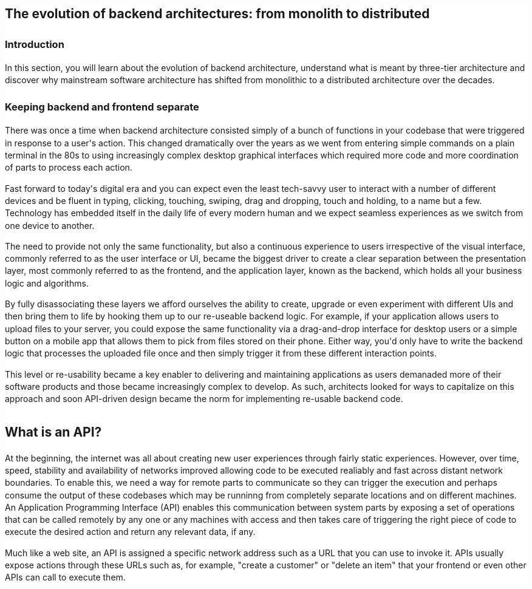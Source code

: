 
## The evolution of backend architectures: from monolith to distributed

### Introduction
In this section, you will learn about the evolution of backend architecture, understand what is meant by three-tier architecture and discover why mainstream software architecture has shifted from monolithic to a distributed architecture over the decades.

### Keeping backend and frontend separate
There was once a time when backend architecture consisted simply of a bunch of functions in your codebase that were triggered in response to a user's action. This changed dramatically over the years as we went from entering simple commands on a plain terminal in the 80s to using increasingly complex desktop graphical interfaces which required more code and more coordination of parts to process each action. 

Fast forward to today's digital era and you can expect even the least tech-savvy user to interact with a number of different devices and be fluent in typing, clicking, touching, swiping, drag and dropping, touch and holding, to a name but a few. Technology has embedded itself in the daily life of every modern human and we expect seamless experiences as we switch from one device to another.

The need to provide not only the same functionality, but also a continuous experience to users irrespective of the visual interface, commonly referred to as the user interface or UI, became the biggest driver to create a clear separation between the presentation layer, most commonly referred to as the frontend, and the application layer, known as the backend, which holds all your business logic and algorithms.

By fully disassociating these layers we afford ourselves the ability to create, upgrade or even experiment with different UIs and then bring them to life by hooking them up to our re-useable backend logic. For example, if your application allows users to upload files to your server, you could expose the same functionality via a drag-and-drop interface for desktop users or a simple button on a mobile app that allows them to pick from files stored on their phone. Either way, you'd only have to write the backend logic that processes the uploaded file once and then simply trigger it from these different interaction points. 

This level or re-usability became a key enabler to delivering and maintaining applications as users demanaded more of their software products and those became increasingly complex to develop. As such, architects looked for ways to capitalize on this approach and soon API-driven design became the norm for implementing re-usable backend code.

## What is an API?
At the beginning, the internet was all about creating new user experiences through fairly static experiences. However, over time, speed, stability and availability of networks improved allowing code to be executed realiably and fast across distant network boundaries. To enable this, we need a way for remote parts to communicate so they can trigger the execution and perhaps consume the output of these codebases which may be runninng from completely separate locations and on different machines. An Application Programming Interface (API) enables this communication between system parts by exposing a set of operations that can be called remotely by any one or any machines with access and then takes care of triggering the right piece of code to execute the desired action and return any relevant data, if any.

Much like a web site, an API is assigned a specific network address such as a URL that you can use to invoke it. APIs usually expose actions through these URLs such as, for example, "create a customer" or "delete an item" that your frontend or even other APIs can call to execute them. 

